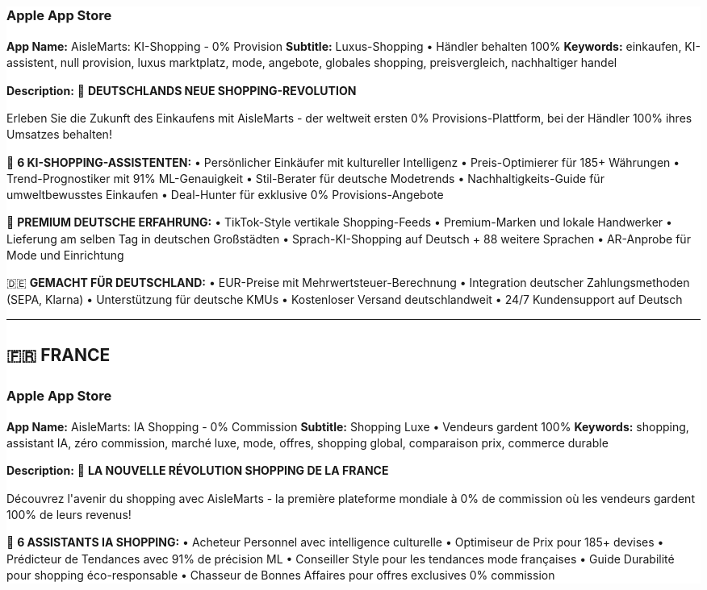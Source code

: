 ### Apple App Store
**App Name:** AisleMarts: KI-Shopping - 0% Provision
**Subtitle:** Luxus-Shopping • Händler behalten 100%
**Keywords:** einkaufen, KI-assistent, null provision, luxus marktplatz, mode, angebote, globales shopping, preisvergleich, nachhaltiger handel

**Description:**
🚀 **DEUTSCHLANDS NEUE SHOPPING-REVOLUTION**

Erleben Sie die Zukunft des Einkaufens mit AisleMarts - der weltweit ersten 0% Provisions-Plattform, bei der Händler 100% ihres Umsatzes behalten!

🤖 **6 KI-SHOPPING-ASSISTENTEN:**
• Persönlicher Einkäufer mit kultureller Intelligenz
• Preis-Optimierer für 185+ Währungen
• Trend-Prognostiker mit 91% ML-Genauigkeit
• Stil-Berater für deutsche Modetrends
• Nachhaltigkeits-Guide für umweltbewusstes Einkaufen
• Deal-Hunter für exklusive 0% Provisions-Angebote

💎 **PREMIUM DEUTSCHE ERFAHRUNG:**
• TikTok-Style vertikale Shopping-Feeds
• Premium-Marken und lokale Handwerker
• Lieferung am selben Tag in deutschen Großstädten
• Sprach-KI-Shopping auf Deutsch + 88 weitere Sprachen
• AR-Anprobe für Mode und Einrichtung

🇩🇪 **GEMACHT FÜR DEUTSCHLAND:**
• EUR-Preise mit Mehrwertsteuer-Berechnung
• Integration deutscher Zahlungsmethoden (SEPA, Klarna)
• Unterstützung für deutsche KMUs
• Kostenloser Versand deutschlandweit
• 24/7 Kundensupport auf Deutsch

---

## 🇫🇷 **FRANCE**

### Apple App Store
**App Name:** AisleMarts: IA Shopping - 0% Commission
**Subtitle:** Shopping Luxe • Vendeurs gardent 100%
**Keywords:** shopping, assistant IA, zéro commission, marché luxe, mode, offres, shopping global, comparaison prix, commerce durable

**Description:**
🚀 **LA NOUVELLE RÉVOLUTION SHOPPING DE LA FRANCE**

Découvrez l'avenir du shopping avec AisleMarts - la première plateforme mondiale à 0% de commission où les vendeurs gardent 100% de leurs revenus!

🤖 **6 ASSISTANTS IA SHOPPING:**
• Acheteur Personnel avec intelligence culturelle
• Optimiseur de Prix pour 185+ devises
• Prédicteur de Tendances avec 91% de précision ML
• Conseiller Style pour les tendances mode françaises
• Guide Durabilité pour shopping éco-responsable
• Chasseur de Bonnes Affaires pour offres exclusives 0% commission
